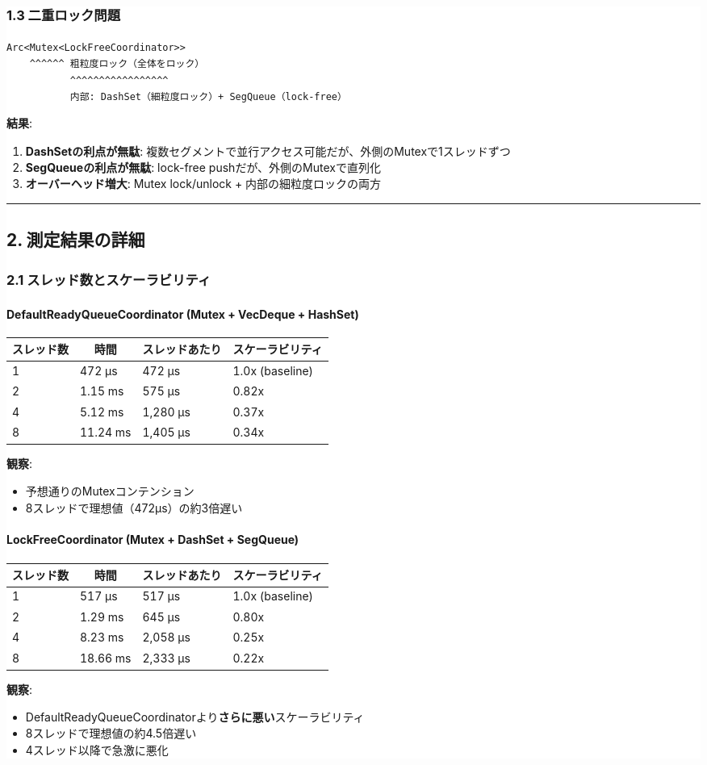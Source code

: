 ### 1.3 二重ロック問題

```
Arc<Mutex<LockFreeCoordinator>>
    ^^^^^^ 粗粒度ロック（全体をロック）
           ^^^^^^^^^^^^^^^^^
           内部: DashSet（細粒度ロック）+ SegQueue（lock-free）
```

**結果**:
1. **DashSetの利点が無駄**: 複数セグメントで並行アクセス可能だが、外側のMutexで1スレッドずつ
2. **SegQueueの利点が無駄**: lock-free pushだが、外側のMutexで直列化
3. **オーバーヘッド増大**: Mutex lock/unlock + 内部の細粒度ロックの両方

---

## 2. 測定結果の詳細

### 2.1 スレッド数とスケーラビリティ

#### DefaultReadyQueueCoordinator (Mutex + VecDeque + HashSet)

| スレッド数 | 時間 | スレッドあたり | スケーラビリティ |
|----------|------|---------------|----------------|
| 1 | 472 µs | 472 µs | 1.0x (baseline) |
| 2 | 1.15 ms | 575 µs | 0.82x |
| 4 | 5.12 ms | 1,280 µs | 0.37x |
| 8 | 11.24 ms | 1,405 µs | 0.34x |

**観察**:
- 予想通りのMutexコンテンション
- 8スレッドで理想値（472µs）の約3倍遅い

#### LockFreeCoordinator (Mutex + DashSet + SegQueue)

| スレッド数 | 時間 | スレッドあたり | スケーラビリティ |
|----------|------|---------------|----------------|
| 1 | 517 µs | 517 µs | 1.0x (baseline) |
| 2 | 1.29 ms | 645 µs | 0.80x |
| 4 | 8.23 ms | 2,058 µs | 0.25x |
| 8 | 18.66 ms | 2,333 µs | 0.22x |

**観察**:
- DefaultReadyQueueCoordinatorより**さらに悪い**スケーラビリティ
- 8スレッドで理想値の約4.5倍遅い
- 4スレッド以降で急激に悪化
